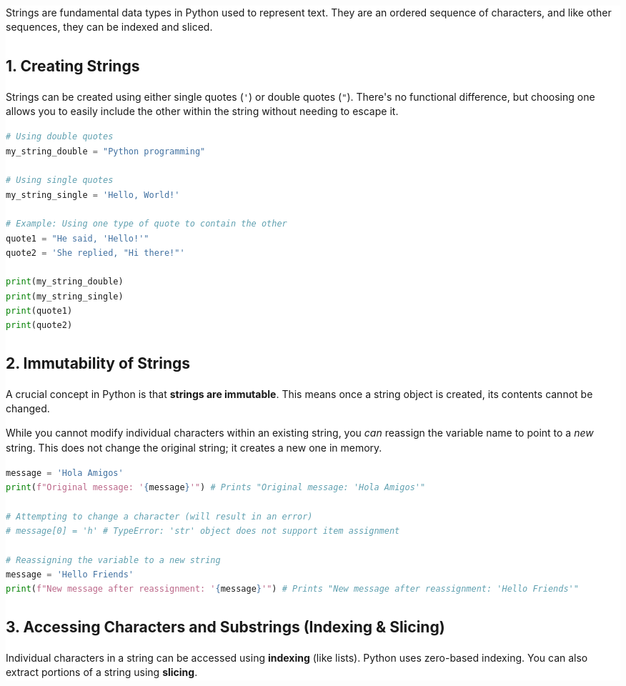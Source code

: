 Strings are fundamental data types in Python used to represent text. They are an ordered sequence of characters, and like other sequences, they can be indexed and sliced.

## 1. Creating Strings

Strings can be created using either single quotes (`'`) or double quotes (`"`). There's no functional difference, but choosing one allows you to easily include the other within the string without needing to escape it.

```python
# Using double quotes
my_string_double = "Python programming"

# Using single quotes
my_string_single = 'Hello, World!'

# Example: Using one type of quote to contain the other
quote1 = "He said, 'Hello!'"
quote2 = 'She replied, "Hi there!"'

print(my_string_double)
print(my_string_single)
print(quote1)
print(quote2)
```

## 2. Immutability of Strings

A crucial concept in Python is that **strings are immutable**. This means once a string object is created, its contents cannot be changed.

While you cannot modify individual characters within an existing string, you *can* reassign the variable name to point to a *new* string. This does not change the original string; it creates a new one in memory.

```python
message = 'Hola Amigos'
print(f"Original message: '{message}'") # Prints "Original message: 'Hola Amigos'"

# Attempting to change a character (will result in an error)
# message[0] = 'h' # TypeError: 'str' object does not support item assignment

# Reassigning the variable to a new string
message = 'Hello Friends'
print(f"New message after reassignment: '{message}'") # Prints "New message after reassignment: 'Hello Friends'"
```

## 3. Accessing Characters and Substrings (Indexing & Slicing)

Individual characters in a string can be accessed using **indexing** (like lists). Python uses zero-based indexing. You can also extract portions of a string using **slicing**.
